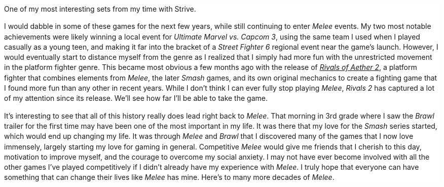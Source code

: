 <iframe width="560" height="315" src="https://www.youtube.com/embed/m0ABOTZp3Gw?si=KI4THmJ73Y_Ptd83&amp;" title="YouTube video player" frameborder="0" allow="accelerometer; clipboard-write; encrypted-media; gyroscope; picture-in-picture; web-share" referrerpolicy="strict-origin-when-cross-origin" allowfullscreen></iframe>
<p class="caption">One of my most interesting sets from my time with Strive.</p>

I would dabble in some of these games for the next few years, while still continuing to enter _Melee_ events. My two most notable achievements were likely winning a local event for _Ultimate Marvel vs. Capcom 3_, using the same team I used when I played casually as a young teen, and making it far into the bracket of a _Street Fighter 6_ regional event near the game’s launch. However, I would eventually start to distance myself from the genre as I realized that I simply had more fun with the unrestricted movement in the platform fighter genre. This became most obvious a few months ago with the release of [_Rivals of Aether 2_](https://rivals2.com/), a platform fighter that combines elements from _Melee_, the later _Smash_ games, and its own original mechanics to create a fighting game that I found more fun than any other in recent years. While I don’t think I can ever fully stop playing _Melee_, _Rivals 2_ has captured a lot of my attention since its release. We’ll see how far I’ll be able to take the game.

It’s interesting to see that all of this history really does lead right back to _Melee_. That morning in 3rd grade where I saw the _Brawl_ trailer for the first time may have been one of the most important in my life. It was there that my love for the _Smash_ series started, which would end up changing my life. It was through _Melee_ and _Brawl_ that I discovered many of the games that I now love immensely, largely starting my love for gaming in general. Competitive _Melee_ would give me friends that I cherish to this day, motivation to improve myself, and the courage to overcome my social anxiety. I may not have ever become involved with all the other games I’ve played competitively if I didn’t already have my experience with _Melee_. I truly hope that everyone can have something that can change their lives like _Melee_ has mine. Here’s to many more decades of _Melee_.
